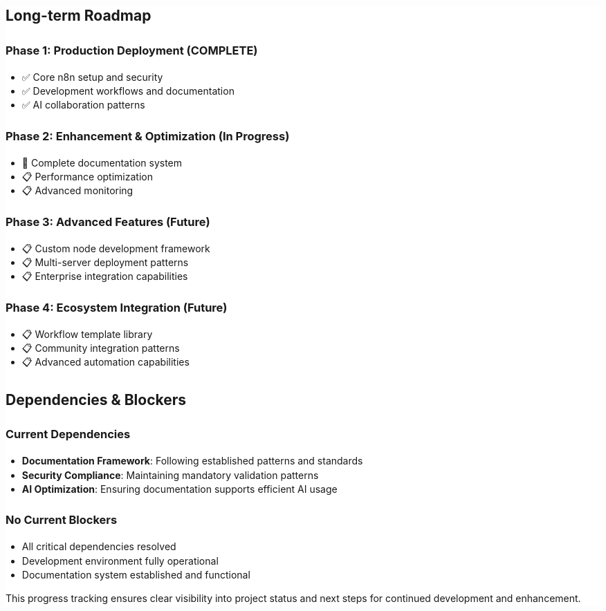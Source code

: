 ## Long-term Roadmap

### Phase 1: Production Deployment (COMPLETE)
- ✅ Core n8n setup and security
- ✅ Development workflows and documentation
- ✅ AI collaboration patterns

### Phase 2: Enhancement & Optimization (In Progress)
- 🔄 Complete documentation system
- 📋 Performance optimization
- 📋 Advanced monitoring

### Phase 3: Advanced Features (Future)
- 📋 Custom node development framework
- 📋 Multi-server deployment patterns
- 📋 Enterprise integration capabilities

### Phase 4: Ecosystem Integration (Future)
- 📋 Workflow template library
- 📋 Community integration patterns
- 📋 Advanced automation capabilities

## Dependencies & Blockers

### Current Dependencies
- **Documentation Framework**: Following established patterns and standards
- **Security Compliance**: Maintaining mandatory validation patterns
- **AI Optimization**: Ensuring documentation supports efficient AI usage

### No Current Blockers
- All critical dependencies resolved
- Development environment fully operational
- Documentation system established and functional

This progress tracking ensures clear visibility into project status and next steps for continued development and enhancement.